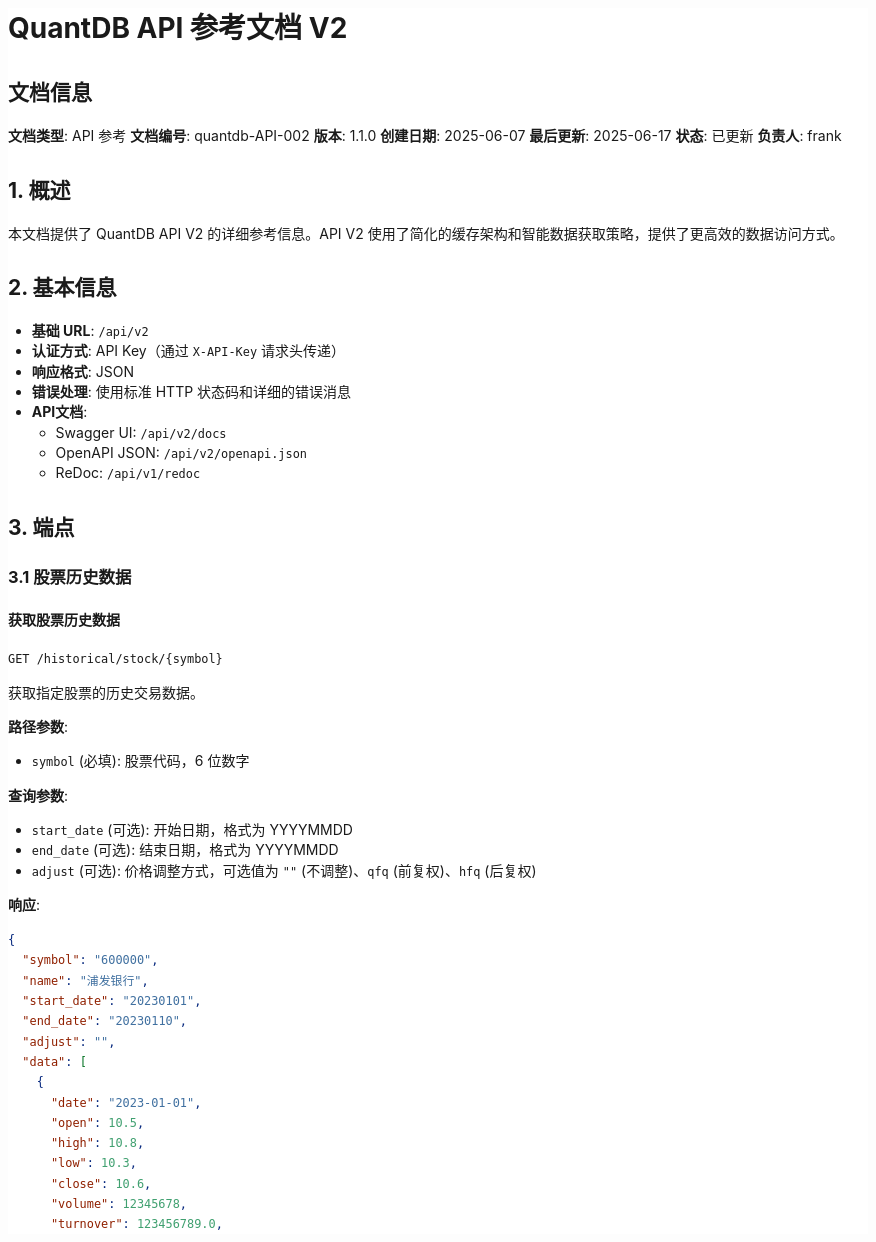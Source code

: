 # QuantDB API 参考文档 V2

## 文档信息
**文档类型**: API 参考
**文档编号**: quantdb-API-002
**版本**: 1.1.0
**创建日期**: 2025-06-07
**最后更新**: 2025-06-17
**状态**: 已更新
**负责人**: frank

## 1. 概述

本文档提供了 QuantDB API V2 的详细参考信息。API V2 使用了简化的缓存架构和智能数据获取策略，提供了更高效的数据访问方式。

## 2. 基本信息

- **基础 URL**: `/api/v2`
- **认证方式**: API Key（通过 `X-API-Key` 请求头传递）
- **响应格式**: JSON
- **错误处理**: 使用标准 HTTP 状态码和详细的错误消息
- **API文档**:
  - Swagger UI: `/api/v2/docs`
  - OpenAPI JSON: `/api/v2/openapi.json`
  - ReDoc: `/api/v1/redoc`

## 3. 端点

### 3.1 股票历史数据

#### 获取股票历史数据

```
GET /historical/stock/{symbol}
```

获取指定股票的历史交易数据。

**路径参数**:
- `symbol` (必填): 股票代码，6 位数字

**查询参数**:
- `start_date` (可选): 开始日期，格式为 YYYYMMDD
- `end_date` (可选): 结束日期，格式为 YYYYMMDD
- `adjust` (可选): 价格调整方式，可选值为 `""` (不调整)、`qfq` (前复权)、`hfq` (后复权)

**响应**:
```json
{
  "symbol": "600000",
  "name": "浦发银行",
  "start_date": "20230101",
  "end_date": "20230110",
  "adjust": "",
  "data": [
    {
      "date": "2023-01-01",
      "open": 10.5,
      "high": 10.8,
      "low": 10.3,
      "close": 10.6,
      "volume": 12345678,
      "turnover": 123456789.0,
```